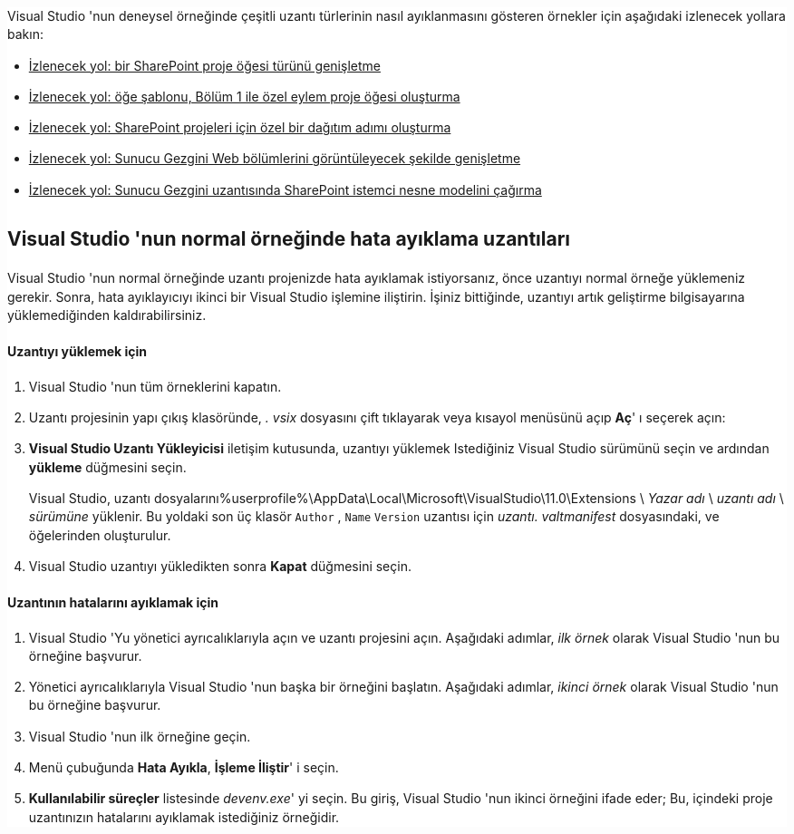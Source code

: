  Visual Studio 'nun deneysel örneğinde çeşitli uzantı türlerinin nasıl ayıklanmasını gösteren örnekler için aşağıdaki izlenecek yollara bakın:

- [İzlenecek yol: bir SharePoint proje öğesi türünü genişletme](../sharepoint/walkthrough-extending-a-sharepoint-project-item-type.md)

- [İzlenecek yol: öğe şablonu, Bölüm 1 ile özel eylem proje öğesi oluşturma](../sharepoint/walkthrough-creating-a-custom-action-project-item-with-an-item-template-part-1.md)

- [İzlenecek yol: SharePoint projeleri için özel bir dağıtım adımı oluşturma](../sharepoint/walkthrough-creating-a-custom-deployment-step-for-sharepoint-projects.md)

- [İzlenecek yol: Sunucu Gezgini Web bölümlerini görüntüleyecek şekilde genişletme](../sharepoint/walkthrough-extending-server-explorer-to-display-web-parts.md)

- [İzlenecek yol: Sunucu Gezgini uzantısında SharePoint istemci nesne modelini çağırma](../sharepoint/walkthrough-calling-into-the-sharepoint-client-object-model-in-a-server-explorer-extension.md)

## <a name="debug-extensions-in-the-regular-instance-of-visual-studio"></a>Visual Studio 'nun normal örneğinde hata ayıklama uzantıları
 Visual Studio 'nun normal örneğinde uzantı projenizde hata ayıklamak istiyorsanız, önce uzantıyı normal örneğe yüklemeniz gerekir. Sonra, hata ayıklayıcıyı ikinci bir Visual Studio işlemine iliştirin. İşiniz bittiğinde, uzantıyı artık geliştirme bilgisayarına yüklemediğinden kaldırabilirsiniz.

#### <a name="to-install-the-extension"></a>Uzantıyı yüklemek için

1. Visual Studio 'nun tüm örneklerini kapatın.

2. Uzantı projesinin yapı çıkış klasöründe, *. vsix* dosyasını çift tıklayarak veya kısayol menüsünü açıp **Aç**' ı seçerek açın:

3. **Visual Studio Uzantı Yükleyicisi** iletişim kutusunda, uzantıyı yüklemek Istediğiniz Visual Studio sürümünü seçin ve ardından **yükleme** düğmesini seçin.

     Visual Studio, uzantı dosyalarını%userprofile%\AppData\Local\Microsoft\VisualStudio\11.0\Extensions \\ *Yazar adı* \\ *uzantı adı* \\ *sürümüne* yüklenir. Bu yoldaki son üç klasör `Author` , `Name` `Version` uzantısı için *uzantı. valtmanifest* dosyasındaki, ve öğelerinden oluşturulur.

4. Visual Studio uzantıyı yükledikten sonra **Kapat** düğmesini seçin.

#### <a name="to-debug-the-extension"></a>Uzantının hatalarını ayıklamak için

1. Visual Studio 'Yu yönetici ayrıcalıklarıyla açın ve uzantı projesini açın. Aşağıdaki adımlar, *ilk örnek* olarak Visual Studio 'nun bu örneğine başvurur.

2. Yönetici ayrıcalıklarıyla Visual Studio 'nun başka bir örneğini başlatın. Aşağıdaki adımlar, *ikinci örnek* olarak Visual Studio 'nun bu örneğine başvurur.

3. Visual Studio 'nun ilk örneğine geçin.

4. Menü çubuğunda **Hata Ayıkla**, **İşleme İliştir**' i seçin.

5. **Kullanılabilir süreçler** listesinde *devenv.exe*' yi seçin. Bu giriş, Visual Studio 'nun ikinci örneğini ifade eder; Bu, içindeki proje uzantınızın hatalarını ayıklamak istediğiniz örneğidir.
